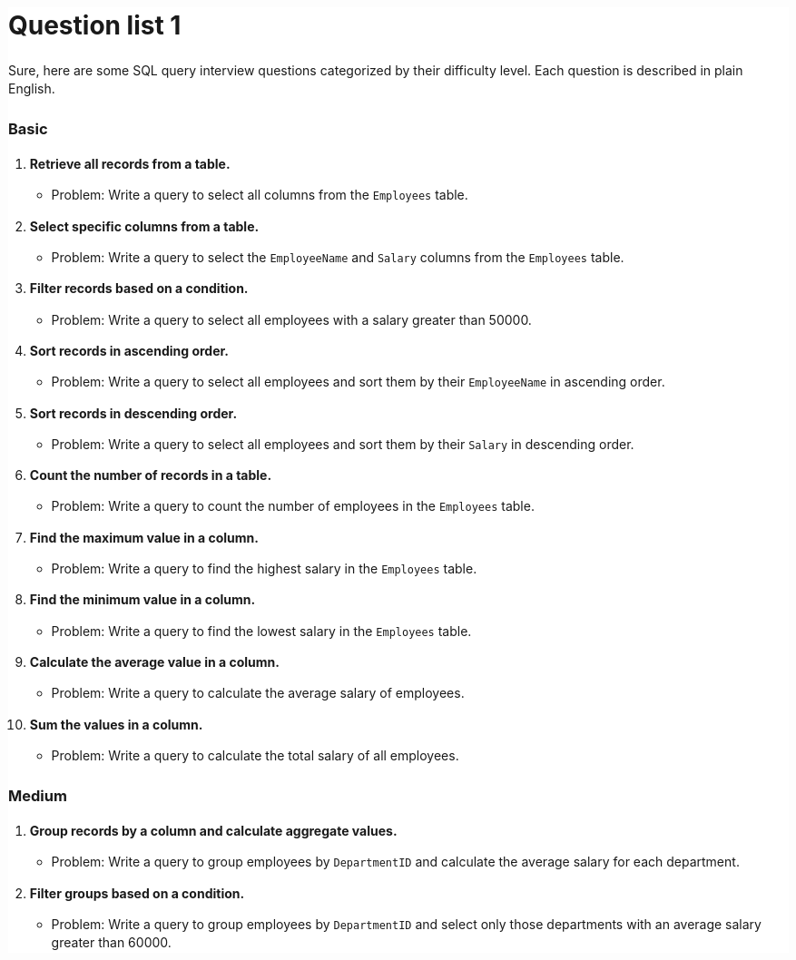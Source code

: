 # Question list 1

Sure, here are some SQL query interview questions categorized by their difficulty level. Each question is described in plain English.

### **Basic**

1. **Retrieve all records from a table.**

   - Problem: Write a query to select all columns from the `Employees` table.

2. **Select specific columns from a table.**

   - Problem: Write a query to select the `EmployeeName` and `Salary` columns from the `Employees` table.

3. **Filter records based on a condition.**

   - Problem: Write a query to select all employees with a salary greater than 50000.

4. **Sort records in ascending order.**

   - Problem: Write a query to select all employees and sort them by their `EmployeeName` in ascending order.

5. **Sort records in descending order.**

   - Problem: Write a query to select all employees and sort them by their `Salary` in descending order.

6. **Count the number of records in a table.**

   - Problem: Write a query to count the number of employees in the `Employees` table.

7. **Find the maximum value in a column.**

   - Problem: Write a query to find the highest salary in the `Employees` table.

8. **Find the minimum value in a column.**

   - Problem: Write a query to find the lowest salary in the `Employees` table.

9. **Calculate the average value in a column.**

   - Problem: Write a query to calculate the average salary of employees.

10. **Sum the values in a column.**
    - Problem: Write a query to calculate the total salary of all employees.

### **Medium**

1. **Group records by a column and calculate aggregate values.**

   - Problem: Write a query to group employees by `DepartmentID` and calculate the average salary for each department.

2. **Filter groups based on a condition.**

   - Problem: Write a query to group employees by `DepartmentID` and select only those departments with an average salary greater than 60000.
